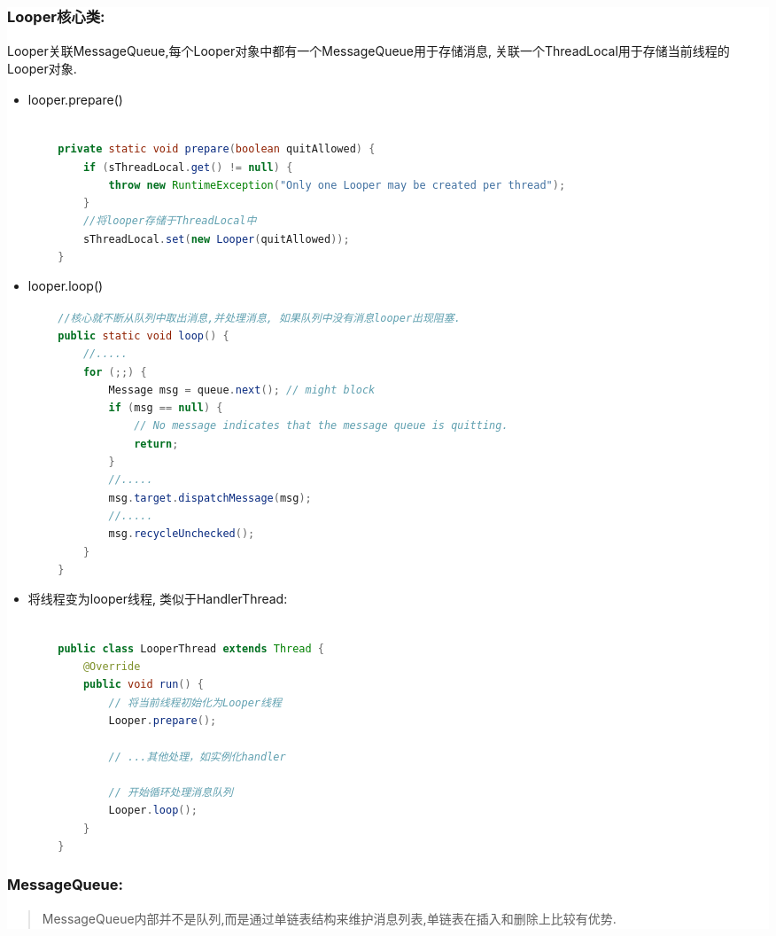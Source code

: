 ### Looper核心类:
 Looper关联MessageQueue,每个Looper对象中都有一个MessageQueue用于存储消息, 关联一个ThreadLocal<Looper>用于存储当前线程的Looper对象.

* looper.prepare()

```java 

		private static void prepare(boolean quitAllowed) {
	        if (sThreadLocal.get() != null) {
	            throw new RuntimeException("Only one Looper may be created per thread");
	        }
			//将looper存储于ThreadLocal中
	        sThreadLocal.set(new Looper(quitAllowed));
	    }
 ```
	
* looper.loop()
	
```java 
 		//核心就不断从队列中取出消息,并处理消息, 如果队列中没有消息looper出现阻塞.
		public static void loop() {
	        //.....
	        for (;;) {
	            Message msg = queue.next(); // might block
	            if (msg == null) {
	                // No message indicates that the message queue is quitting.
	                return;
	            }
				//.....
	            msg.target.dispatchMessage(msg);
				//.....
	            msg.recycleUnchecked();
	        }
	    }
```	
	
* 将线程变为looper线程, 类似于HandlerThread:

```java 

		public class LooperThread extends Thread {
		    @Override
		    public void run() {
		        // 将当前线程初始化为Looper线程
		        Looper.prepare();
		
		        // ...其他处理，如实例化handler
		
		        // 开始循环处理消息队列
		        Looper.loop();
		    }
		}
```

### MessageQueue:
> MessageQueue内部并不是队列,而是通过单链表结构来维护消息列表,单链表在插入和删除上比较有优势.
